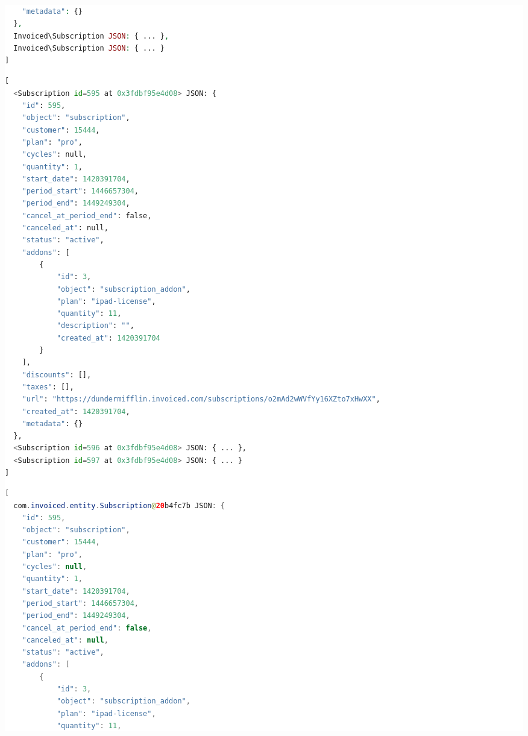 ```php
    "metadata": {}
  },
  Invoiced\Subscription JSON: { ... },
  Invoiced\Subscription JSON: { ... }
]
```

```python
[
  <Subscription id=595 at 0x3fdbf95e4d08> JSON: {
    "id": 595,
    "object": "subscription",
    "customer": 15444,
    "plan": "pro",
    "cycles": null,
    "quantity": 1,
    "start_date": 1420391704,
    "period_start": 1446657304,
    "period_end": 1449249304,
    "cancel_at_period_end": false,
    "canceled_at": null,
    "status": "active",
    "addons": [
        {
            "id": 3,
            "object": "subscription_addon",
            "plan": "ipad-license",
            "quantity": 11,
            "description": "",
            "created_at": 1420391704
        }
    ],
    "discounts": [],
    "taxes": [],
    "url": "https://dundermifflin.invoiced.com/subscriptions/o2mAd2wWVfYy16XZto7xHwXX",
    "created_at": 1420391704,
    "metadata": {}
  },
  <Subscription id=596 at 0x3fdbf95e4d08> JSON: { ... },
  <Subscription id=597 at 0x3fdbf95e4d08> JSON: { ... }
]
```

```java
[
  com.invoiced.entity.Subscription@20b4fc7b JSON: {
    "id": 595,
    "object": "subscription",
    "customer": 15444,
    "plan": "pro",
    "cycles": null,
    "quantity": 1,
    "start_date": 1420391704,
    "period_start": 1446657304,
    "period_end": 1449249304,
    "cancel_at_period_end": false,
    "canceled_at": null,
    "status": "active",
    "addons": [
        {
            "id": 3,
            "object": "subscription_addon",
            "plan": "ipad-license",
            "quantity": 11,
```